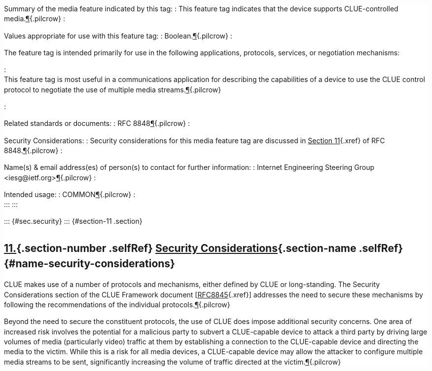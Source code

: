 Summary of the media feature indicated by this tag:
:   This feature tag indicates that the device supports CLUE-controlled
    media.[¶](#section-10.2-2.6){.pilcrow}
:   

Values appropriate for use with this feature tag:
:   Boolean.[¶](#section-10.2-2.8){.pilcrow}
:   

The feature tag is intended primarily for use in the following applications, protocols, services, or negotiation mechanisms:

:   \
    This feature tag is most useful in a communications application for
    describing the capabilities of a device to use the CLUE control
    protocol to negotiate the use of multiple media
    streams.[¶](#section-10.2-2.10.1){.pilcrow}

:   

Related standards or documents:
:   RFC 8848[¶](#section-10.2-2.12){.pilcrow}
:   

Security Considerations:
:   Security considerations for this media feature tag are discussed in
    [Section 11](#sec.security){.xref} of RFC
    8848.[¶](#section-10.2-2.14){.pilcrow}
:   

Name(s) & email address(es) of person(s) to contact for further information:
:   Internet Engineering Steering Group
    \<iesg\@ietf.org>[¶](#section-10.2-2.16){.pilcrow}
:   

Intended usage:
:   COMMON[¶](#section-10.2-2.18){.pilcrow}
:   
:::
:::

::: {#sec.security}
::: {#section-11 .section}
## [11.](#section-11){.section-number .selfRef} [Security Considerations](#name-security-considerations){.section-name .selfRef} {#name-security-considerations}

CLUE makes use of a number of protocols and mechanisms, either defined
by CLUE or long-standing. The Security Considerations section of the
CLUE Framework document \[[RFC8845](#RFC8845){.xref}\] addresses the
need to secure these mechanisms by following the recommendations of the
individual protocols.[¶](#section-11-1){.pilcrow}

Beyond the need to secure the constituent protocols, the use of CLUE
does impose additional security concerns. One area of increased risk
involves the potential for a malicious party to subvert a CLUE-capable
device to attack a third party by driving large volumes of media
(particularly video) traffic at them by establishing a connection to the
CLUE-capable device and directing the media to the victim. While this is
a risk for all media devices, a CLUE-capable device may allow the
attacker to configure multiple media streams to be sent, significantly
increasing the volume of traffic directed at the
victim.[¶](#section-11-2){.pilcrow}
